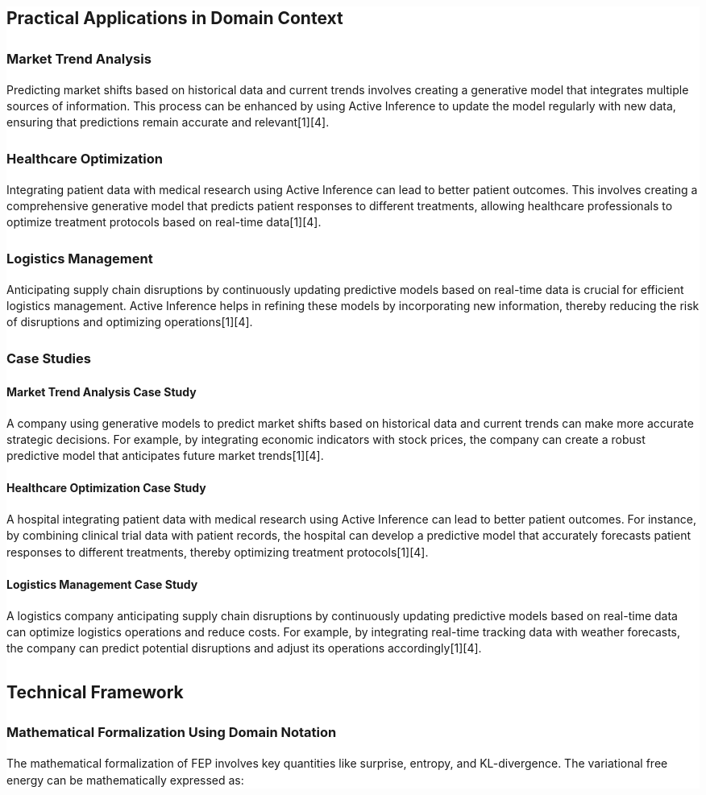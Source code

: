 ## Practical Applications in Domain Context

### Market Trend Analysis

Predicting market shifts based on historical data and current trends involves creating a generative model that integrates multiple sources of information. This process can be enhanced by using Active Inference to update the model regularly with new data, ensuring that predictions remain accurate and relevant[1][4].

### Healthcare Optimization

Integrating patient data with medical research using Active Inference can lead to better patient outcomes. This involves creating a comprehensive generative model that predicts patient responses to different treatments, allowing healthcare professionals to optimize treatment protocols based on real-time data[1][4].

### Logistics Management

Anticipating supply chain disruptions by continuously updating predictive models based on real-time data is crucial for efficient logistics management. Active Inference helps in refining these models by incorporating new information, thereby reducing the risk of disruptions and optimizing operations[1][4].

### Case Studies

#### Market Trend Analysis Case Study

A company using generative models to predict market shifts based on historical data and current trends can make more accurate strategic decisions. For example, by integrating economic indicators with stock prices, the company can create a robust predictive model that anticipates future market trends[1][4].

#### Healthcare Optimization Case Study

A hospital integrating patient data with medical research using Active Inference can lead to better patient outcomes. For instance, by combining clinical trial data with patient records, the hospital can develop a predictive model that accurately forecasts patient responses to different treatments, thereby optimizing treatment protocols[1][4].

#### Logistics Management Case Study

A logistics company anticipating supply chain disruptions by continuously updating predictive models based on real-time data can optimize logistics operations and reduce costs. For example, by integrating real-time tracking data with weather forecasts, the company can predict potential disruptions and adjust its operations accordingly[1][4].

## Technical Framework

### Mathematical Formalization Using Domain Notation

The mathematical formalization of FEP involves key quantities like surprise, entropy, and KL-divergence. The variational free energy can be mathematically expressed as:
